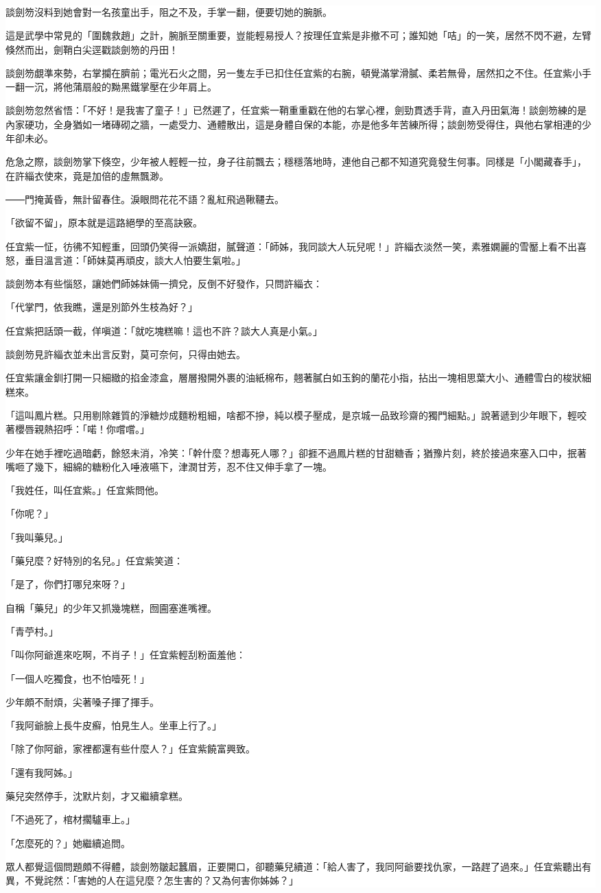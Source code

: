 談劍笏沒料到她會對一名孩童出手，阻之不及，手掌一翻，便要切她的腕脈。

這是武學中常見的「圍魏救趙」之計，腕脈至關重要，豈能輕易授人？按理任宜紫是非撤不可；誰知她「咭」的一笑，居然不閃不避，左臂倏然而出，劍鞘白尖逕戳談劍笏的丹田！

談劍笏覷準來勢，右掌攔在臍前；電光石火之間，另一隻左手已扣住任宜紫的右腕，頓覺滿掌滑膩、柔若無骨，居然扣之不住。任宜紫小手一翻一沉，將他蒲扇般的黝黑鐵掌壓在少年肩上。

談劍笏忽然省悟：「不好！是我害了童子！」已然遲了，任宜紫一鞘重重戳在他的右掌心裡，劍勁貫透手背，直入丹田氣海！談劍笏練的是內家硬功，全身猶如一堵磚砌之牆，一處受力、通體散出，這是身體自保的本能，亦是他多年苦練所得；談劍笏受得住，與他右掌相連的少年卻未必。

危急之際，談劍笏掌下倏空，少年被人輕輕一拉，身子往前飄去；穩穩落地時，連他自己都不知道究竟發生何事。同樣是「小閣藏春手」，在許緇衣使來，竟是加倍的虛無飄渺。

——門掩黃昏，無計留春住。淚眼問花花不語？亂紅飛過鞦韆去。

「欲留不留」，原本就是這路絕學的至高訣竅。

任宜紫一怔，彷彿不知輕重，回頭仍笑得一派嬌甜，膩聲道：「師姊，我同談大人玩兒呢！」許緇衣淡然一笑，素雅嫻麗的雪靨上看不出喜怒，垂目溫言道：「師妹莫再頑皮，談大人怕要生氣啦。」

談劍笏本有些惱怒，讓她們師姊妹倆一擠兌，反倒不好發作，只問許緇衣：

「代掌門，依我瞧，還是別節外生枝為好？」

任宜紫把話頭一截，佯嗔道：「就吃塊糕嘛！這也不許？談大人真是小氣。」

談劍笏見許緇衣並未出言反對，莫可奈何，只得由她去。

任宜紫讓金釧打開一只細緻的掐金漆盒，層層撥開外裹的油紙棉布，翹著膩白如玉鉤的蘭花小指，拈出一塊相思葉大小、通體雪白的梭狀細糕來。

「這叫鳳片糕。只用剔除雜質的淨糖炒成麵粉粗細，啥都不摻，純以模子壓成，是京城一品致珍齋的獨門細點。」說著遞到少年眼下，輕咬著櫻唇親熱招呼：「喏！你嚐嚐。」

少年在她手裡吃過暗虧，餘怒未消，冷笑：「幹什麼？想毒死人哪？」卻捱不過鳳片糕的甘甜糖香；猶豫片刻，終於接過來塞入口中，抿著嘴咂了幾下，細綿的糖粉化入唾液嚥下，津潤甘芳，忍不住又伸手拿了一塊。

「我姓任，叫任宜紫。」任宜紫問他。

「你呢？」

「我叫藥兒。」

「藥兒麼？好特別的名兒。」任宜紫笑道：

「是了，你們打哪兒來呀？」

自稱「藥兒」的少年又抓幾塊糕，囫圇塞進嘴裡。

「青苧村。」

「叫你阿爺進來吃啊，不肖子！」任宜紫輕刮粉面羞他：

「一個人吃獨食，也不怕噎死！」

少年頗不耐煩，尖著嗓子揮了揮手。

「我阿爺臉上長牛皮癬，怕見生人。坐車上行了。」

「除了你阿爺，家裡都還有些什麼人？」任宜紫饒富興致。

「還有我阿姊。」

藥兒突然停手，沈默片刻，才又繼續拿糕。

「不過死了，棺材擱驢車上。」

「怎麼死的？」她繼續追問。

眾人都覺這個問題頗不得體，談劍笏皺起蠶眉，正要開口，卻聽藥兒續道：「給人害了，我同阿爺要找仇家，一路趕了過來。」任宜紫聽出有異，不覺詫然：「害她的人在這兒麼？怎生害的？又為何害你姊姊？」
